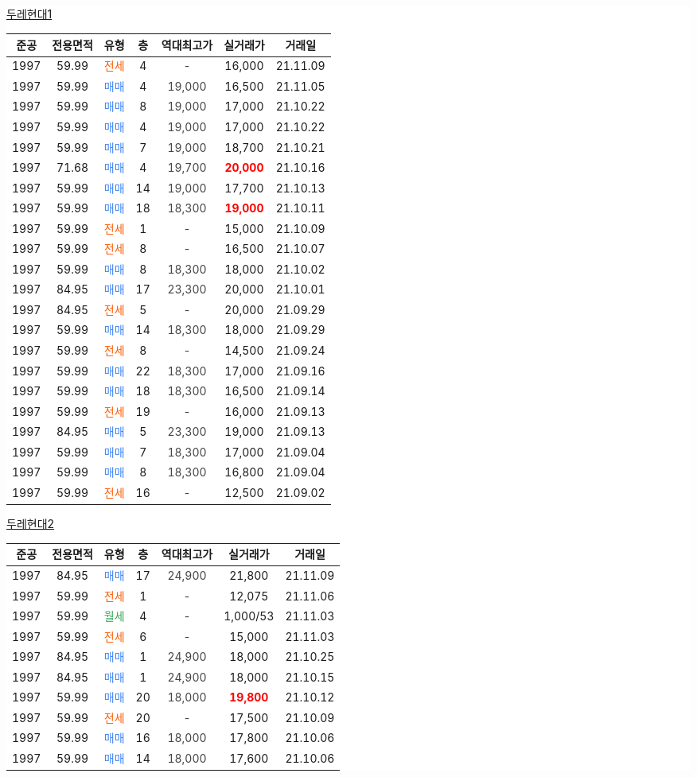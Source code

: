 
[두레현대1](https://search.naver.com/search.naver?query=%EB%91%90%EB%A0%88%ED%98%84%EB%8C%801)

|준공|전용면적|유형|층|역대최고가|실거래가|거래일|
|:---:|:---:|:---:|:---:|:---:|:---:|:---:|
|1997|59.99|<span style="color:#FF5A00">전세</span>|4|<span style="color:#444444">-</span>|16,000|21.11.09|
|1997|59.99|<span style="color:#4285F3">매매</span>|4|<span style="color:#444444">19,000</span>|16,500|21.11.05|
|1997|59.99|<span style="color:#4285F3">매매</span>|8|<span style="color:#444444">19,000</span>|17,000|21.10.22|
|1997|59.99|<span style="color:#4285F3">매매</span>|4|<span style="color:#444444">19,000</span>|17,000|21.10.22|
|1997|59.99|<span style="color:#4285F3">매매</span>|7|<span style="color:#444444">19,000</span>|18,700|21.10.21|
|1997|71.68|<span style="color:#4285F3">매매</span>|4|<span style="color:#444444">19,700</span>|<b><span style="color:#FF0000">20,000</span></b>|21.10.16|
|1997|59.99|<span style="color:#4285F3">매매</span>|14|<span style="color:#444444">19,000</span>|17,700|21.10.13|
|1997|59.99|<span style="color:#4285F3">매매</span>|18|<span style="color:#444444">18,300</span>|<b><span style="color:#FF0000">19,000</span></b>|21.10.11|
|1997|59.99|<span style="color:#FF5A00">전세</span>|1|<span style="color:#444444">-</span>|15,000|21.10.09|
|1997|59.99|<span style="color:#FF5A00">전세</span>|8|<span style="color:#444444">-</span>|16,500|21.10.07|
|1997|59.99|<span style="color:#4285F3">매매</span>|8|<span style="color:#444444">18,300</span>|18,000|21.10.02|
|1997|84.95|<span style="color:#4285F3">매매</span>|17|<span style="color:#444444">23,300</span>|20,000|21.10.01|
|1997|84.95|<span style="color:#FF5A00">전세</span>|5|<span style="color:#444444">-</span>|20,000|21.09.29|
|1997|59.99|<span style="color:#4285F3">매매</span>|14|<span style="color:#444444">18,300</span>|18,000|21.09.29|
|1997|59.99|<span style="color:#FF5A00">전세</span>|8|<span style="color:#444444">-</span>|14,500|21.09.24|
|1997|59.99|<span style="color:#4285F3">매매</span>|22|<span style="color:#444444">18,300</span>|17,000|21.09.16|
|1997|59.99|<span style="color:#4285F3">매매</span>|18|<span style="color:#444444">18,300</span>|16,500|21.09.14|
|1997|59.99|<span style="color:#FF5A00">전세</span>|19|<span style="color:#444444">-</span>|16,000|21.09.13|
|1997|84.95|<span style="color:#4285F3">매매</span>|5|<span style="color:#444444">23,300</span>|19,000|21.09.13|
|1997|59.99|<span style="color:#4285F3">매매</span>|7|<span style="color:#444444">18,300</span>|17,000|21.09.04|
|1997|59.99|<span style="color:#4285F3">매매</span>|8|<span style="color:#444444">18,300</span>|16,800|21.09.04|
|1997|59.99|<span style="color:#FF5A00">전세</span>|16|<span style="color:#444444">-</span>|12,500|21.09.02|

[두레현대2](https://search.naver.com/search.naver?query=%EB%91%90%EB%A0%88%ED%98%84%EB%8C%802)

|준공|전용면적|유형|층|역대최고가|실거래가|거래일|
|:---:|:---:|:---:|:---:|:---:|:---:|:---:|
|1997|84.95|<span style="color:#4285F3">매매</span>|17|<span style="color:#444444">24,900</span>|21,800|21.11.09|
|1997|59.99|<span style="color:#FF5A00">전세</span>|1|<span style="color:#444444">-</span>|12,075|21.11.06|
|1997|59.99|<span style="color:#34A853">월세</span>|4|<span style="color:#444444">-</span>|1,000/53|21.11.03|
|1997|59.99|<span style="color:#FF5A00">전세</span>|6|<span style="color:#444444">-</span>|15,000|21.11.03|
|1997|84.95|<span style="color:#4285F3">매매</span>|1|<span style="color:#444444">24,900</span>|18,000|21.10.25|
|1997|84.95|<span style="color:#4285F3">매매</span>|1|<span style="color:#444444">24,900</span>|18,000|21.10.15|
|1997|59.99|<span style="color:#4285F3">매매</span>|20|<span style="color:#444444">18,000</span>|<b><span style="color:#FF0000">19,800</span></b>|21.10.12|
|1997|59.99|<span style="color:#FF5A00">전세</span>|20|<span style="color:#444444">-</span>|17,500|21.10.09|
|1997|59.99|<span style="color:#4285F3">매매</span>|16|<span style="color:#444444">18,000</span>|17,800|21.10.06|
|1997|59.99|<span style="color:#4285F3">매매</span>|14|<span style="color:#444444">18,000</span>|17,600|21.10.06|